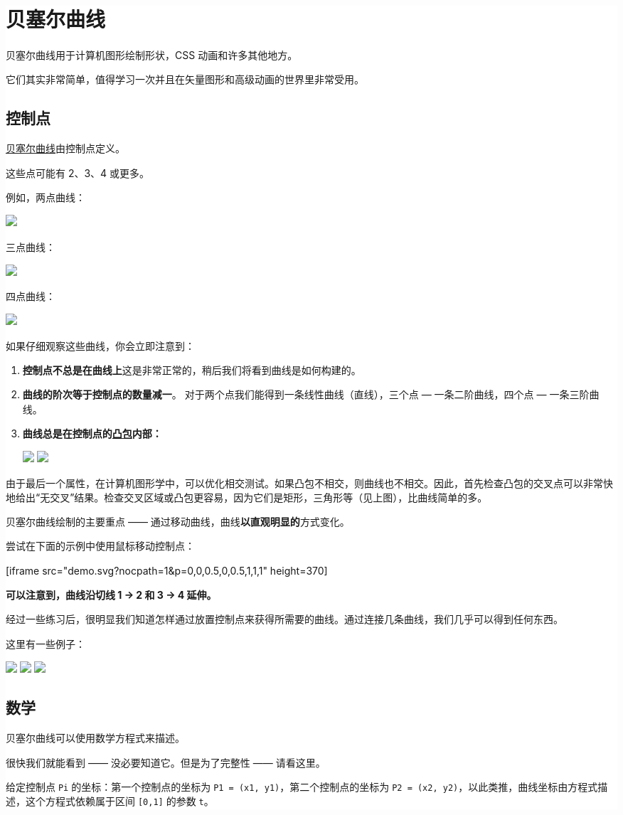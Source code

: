 # 贝塞尔曲线

贝塞尔曲线用于计算机图形绘制形状，CSS 动画和许多其他地方。

它们其实非常简单，值得学习一次并且在矢量图形和高级动画的世界里非常受用。

## 控制点

[贝塞尔曲线](https://en.wikipedia.org/wiki/B%C3%A9zier\_curve)由控制点定义。

这些点可能有 2、3、4 或更多。

例如，两点曲线：

![](bezier2.svg)

三点曲线：

![](bezier3.svg)

四点曲线：

![](bezier4.svg)

如果仔细观察这些曲线，你会立即注意到：

1. **控制点不总是在曲线上**这是非常正常的，稍后我们将看到曲线是如何构建的。
2. **曲线的阶次等于控制点的数量减一**。 对于两个点我们能得到一条线性曲线（直线），三个点 — 一条二阶曲线，四个点 — 一条三阶曲线。
3.  **曲线总是在控制点的**[**凸包**](https://en.wikipedia.org/wiki/Convex\_hull)**内部：**

    ![](bezier4-e.svg) ![](bezier3-e.svg)

由于最后一个属性，在计算机图形学中，可以优化相交测试。如果凸包不相交，则曲线也不相交。因此，首先检查凸包的交叉点可以非常快地给出“无交叉”结果。检查交叉区域或凸包更容易，因为它们是矩形，三角形等（见上图），比曲线简单的多。

贝塞尔曲线绘制的主要重点 —— 通过移动曲线，曲线**以直观明显的**方式变化。

尝试在下面的示例中使用鼠标移动控制点：

\[iframe src="demo.svg?nocpath=1\&p=0,0,0.5,0,0.5,1,1,1" height=370]

**可以注意到，曲线沿切线 1 -> 2 和 3 -> 4 延伸。**

经过一些练习后，很明显我们知道怎样通过放置控制点来获得所需要的曲线。通过连接几条曲线，我们几乎可以得到任何东西。

这里有一些例子：

![](bezier-car.svg) ![](bezier-letter.svg) ![](bezier-vase.svg)

## 数学

贝塞尔曲线可以使用数学方程式来描述。

很快我们就能看到 —— 没必要知道它。但是为了完整性 —— 请看这里。

给定控制点 `Pi` 的坐标：第一个控制点的坐标为 `P1 = (x1, y1)`，第二个控制点的坐标为 `P2 = (x2, y2)`，以此类推，曲线坐标由方程式描述，这个方程式依赖属于区间 `[0,1]` 的参数 `t`。
